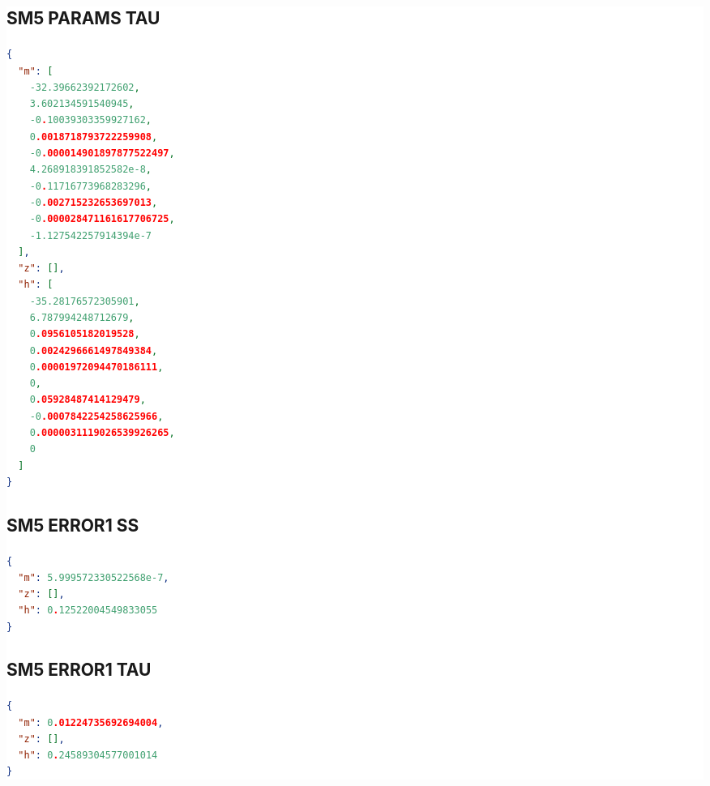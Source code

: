 ## SM5 PARAMS TAU

```json
{
  "m": [
    -32.39662392172602,
    3.602134591540945,
    -0.10039303359927162,
    0.0018718793722259908,
    -0.000014901897877522497,
    4.268918391852582e-8,
    -0.11716773968283296,
    -0.002715232653697013,
    -0.000028471161617706725,
    -1.127542257914394e-7
  ],
  "z": [],
  "h": [
    -35.28176572305901,
    6.787994248712679,
    0.0956105182019528,
    0.0024296661497849384,
    0.00001972094470186111,
    0,
    0.05928487414129479,
    -0.0007842254258625966,
    0.0000031119026539926265,
    0
  ]
}
```

## SM5 ERROR1 SS

```json
{
  "m": 5.999572330522568e-7,
  "z": [],
  "h": 0.12522004549833055
}
```

## SM5 ERROR1 TAU

```json
{
  "m": 0.01224735692694004,
  "z": [],
  "h": 0.24589304577001014
}
```
